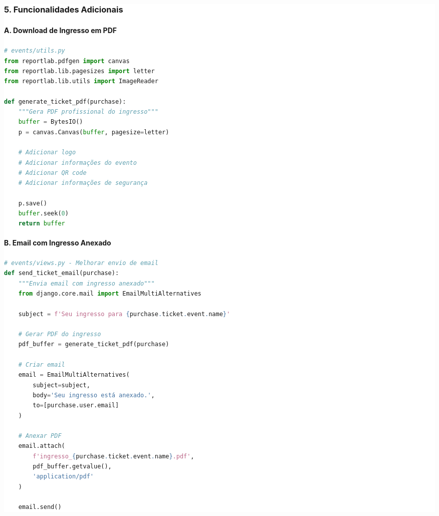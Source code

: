 ### 5. **Funcionalidades Adicionais**

#### A. Download de Ingresso em PDF
```python
# events/utils.py
from reportlab.pdfgen import canvas
from reportlab.lib.pagesizes import letter
from reportlab.lib.utils import ImageReader

def generate_ticket_pdf(purchase):
    """Gera PDF profissional do ingresso"""
    buffer = BytesIO()
    p = canvas.Canvas(buffer, pagesize=letter)
    
    # Adicionar logo
    # Adicionar informações do evento
    # Adicionar QR code
    # Adicionar informações de segurança
    
    p.save()
    buffer.seek(0)
    return buffer
```

#### B. Email com Ingresso Anexado
```python
# events/views.py - Melhorar envio de email
def send_ticket_email(purchase):
    """Envia email com ingresso anexado"""
    from django.core.mail import EmailMultiAlternatives
    
    subject = f'Seu ingresso para {purchase.ticket.event.name}'
    
    # Gerar PDF do ingresso
    pdf_buffer = generate_ticket_pdf(purchase)
    
    # Criar email
    email = EmailMultiAlternatives(
        subject=subject,
        body='Seu ingresso está anexado.',
        to=[purchase.user.email]
    )
    
    # Anexar PDF
    email.attach(
        f'ingresso_{purchase.ticket.event.name}.pdf',
        pdf_buffer.getvalue(),
        'application/pdf'
    )
    
    email.send()
```
